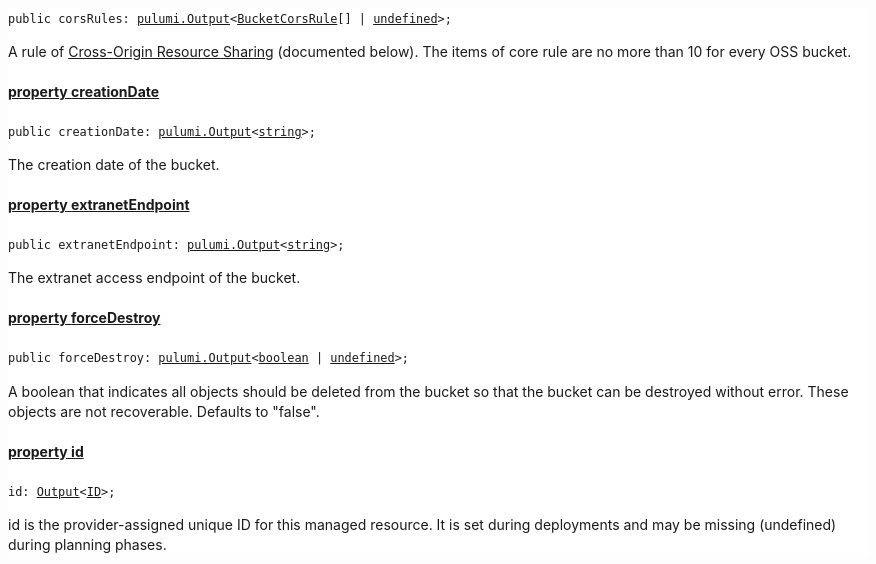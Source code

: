 <pre class="highlight"><code><span class='kd'>public </span>corsRules: <a href='/docs/reference/pkg/nodejs/pulumi/pulumi/#Output'>pulumi.Output</a>&lt;<a href='/docs/reference/pkg/nodejs/pulumi/alicloud/types/output/#BucketCorsRule'>BucketCorsRule</a>[] | <span class='kd'><a href='https://developer.mozilla.org/en-US/docs/Web/JavaScript/Reference/Global_Objects/undefined'>undefined</a></span>&gt;;</code></pre>

A rule of [Cross-Origin Resource Sharing](https://www.alibabacloud.com/help/doc-detail/31903.htm) (documented below). The items of core rule are no more than 10 for every OSS bucket.

<h4 class="pdoc-member-header" id="Bucket-creationDate">
<a class="pdoc-child-name" href="https://github.com/pulumi/pulumi-alicloud/blob/d1e2ae63541c4cfb5416fcdebee7cbb1b8780f8c/sdk/nodejs/oss/bucket.ts#L70">property <b>creationDate</b></a>
</h4>

<pre class="highlight"><code><span class='kd'>public </span>creationDate: <a href='/docs/reference/pkg/nodejs/pulumi/pulumi/#Output'>pulumi.Output</a>&lt;<span class='kd'><a href='https://developer.mozilla.org/en-US/docs/Web/JavaScript/Reference/Global_Objects/String'>string</a></span>&gt;;</code></pre>

The creation date of the bucket.

<h4 class="pdoc-member-header" id="Bucket-extranetEndpoint">
<a class="pdoc-child-name" href="https://github.com/pulumi/pulumi-alicloud/blob/d1e2ae63541c4cfb5416fcdebee7cbb1b8780f8c/sdk/nodejs/oss/bucket.ts#L74">property <b>extranetEndpoint</b></a>
</h4>

<pre class="highlight"><code><span class='kd'>public </span>extranetEndpoint: <a href='/docs/reference/pkg/nodejs/pulumi/pulumi/#Output'>pulumi.Output</a>&lt;<span class='kd'><a href='https://developer.mozilla.org/en-US/docs/Web/JavaScript/Reference/Global_Objects/String'>string</a></span>&gt;;</code></pre>

The extranet access endpoint of the bucket.

<h4 class="pdoc-member-header" id="Bucket-forceDestroy">
<a class="pdoc-child-name" href="https://github.com/pulumi/pulumi-alicloud/blob/d1e2ae63541c4cfb5416fcdebee7cbb1b8780f8c/sdk/nodejs/oss/bucket.ts#L78">property <b>forceDestroy</b></a>
</h4>

<pre class="highlight"><code><span class='kd'>public </span>forceDestroy: <a href='/docs/reference/pkg/nodejs/pulumi/pulumi/#Output'>pulumi.Output</a>&lt;<span class='kd'><a href='https://developer.mozilla.org/en-US/docs/Web/JavaScript/Reference/Global_Objects/Boolean'>boolean</a></span> | <span class='kd'><a href='https://developer.mozilla.org/en-US/docs/Web/JavaScript/Reference/Global_Objects/undefined'>undefined</a></span>&gt;;</code></pre>

A boolean that indicates all objects should be deleted from the bucket so that the bucket can be destroyed without error. These objects are not recoverable. Defaults to "false".

<h4 class="pdoc-member-header" id="Bucket-id">
<a class="pdoc-child-name" href="https://github.com/pulumi/pulumi-alicloud/blob/d1e2ae63541c4cfb5416fcdebee7cbb1b8780f8c/sdk/nodejs/oss/bucket.ts#L31">property <b>id</b></a>
</h4>

<pre class="highlight"><code><span class='kd'></span>id: <a href='/docs/reference/pkg/nodejs/pulumi/pulumi/#Output'>Output</a>&lt;<a href='/docs/reference/pkg/nodejs/pulumi/pulumi/#ID'>ID</a>&gt;;</code></pre>

id is the provider-assigned unique ID for this managed resource.  It is set during
deployments and may be missing (undefined) during planning phases.
